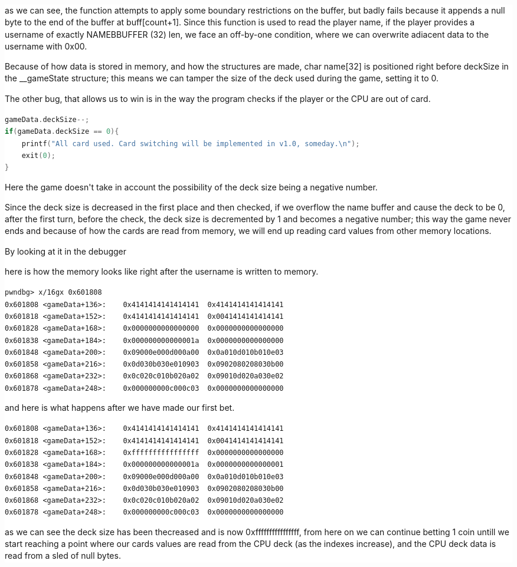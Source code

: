 as we can see, the function attempts to apply some boundary restrictions on the buffer, but badly fails because it appends a null byte to the end of the buffer at buff[count+1].
Since this function is used to read the player name, if the player provides a username of exactly NAMEBBUFFER (32) len, we face an off-by-one condition, where we can overwrite adiacent data to the username with 0x00.

Because of how data is stored in memory, and how the structures are made, char name[32] is positioned right before deckSize in the __gameState structure; this means we can tamper the size of the deck used during the game, setting it to 0.

The other bug, that allows us to win is in the way the program checks if the player or the CPU are out of card.

 ```c
 gameData.deckSize--;
 if(gameData.deckSize == 0){
     printf("All card used. Card switching will be implemented in v1.0, someday.\n");
     exit(0);
 }
 ```

 Here the game doesn't take in account the possibility of the deck size being a negative number.

Since the deck size is decreased in the first place and then checked, if we overflow the name buffer and cause the deck to be 0, after the first turn, before the check, the deck size is decremented by 1 and becomes a negative number; this way the game never ends and because of how the cards are read from memory, we will end up reading card values from other memory locations.

By looking at it in the debugger

here is how the memory looks like right after the username is written to memory.

    pwndbg> x/16gx 0x601808
    0x601808 <gameData+136>:	0x4141414141414141	0x4141414141414141
    0x601818 <gameData+152>:	0x4141414141414141	0x0041414141414141
    0x601828 <gameData+168>:	0x0000000000000000	0x0000000000000000
    0x601838 <gameData+184>:	0x000000000000001a	0x0000000000000000
    0x601848 <gameData+200>:	0x09000e000d000a00	0x0a010d010b010e03
    0x601858 <gameData+216>:	0x0d030b030e010903	0x0902080208030b00
    0x601868 <gameData+232>:	0x0c020c010b020a02	0x09010d020a030e02
    0x601878 <gameData+248>:	0x000000000c000c03	0x0000000000000000

and here is what happens after we have made our first bet.

    0x601808 <gameData+136>:	0x4141414141414141	0x4141414141414141
    0x601818 <gameData+152>:	0x4141414141414141	0x0041414141414141
    0x601828 <gameData+168>:	0xffffffffffffffff	0x0000000000000000
    0x601838 <gameData+184>:	0x000000000000001a	0x0000000000000001
    0x601848 <gameData+200>:	0x09000e000d000a00	0x0a010d010b010e03
    0x601858 <gameData+216>:	0x0d030b030e010903	0x0902080208030b00
    0x601868 <gameData+232>:	0x0c020c010b020a02	0x09010d020a030e02
    0x601878 <gameData+248>:	0x000000000c000c03	0x0000000000000000

as we can see the deck size has been thecreased and is now 0xffffffffffffffff,
from here on we can continue betting 1 coin untill we start reaching a point where our cards values are read from the CPU deck (as the indexes increase), and the CPU deck data is read from a sled of null bytes.
